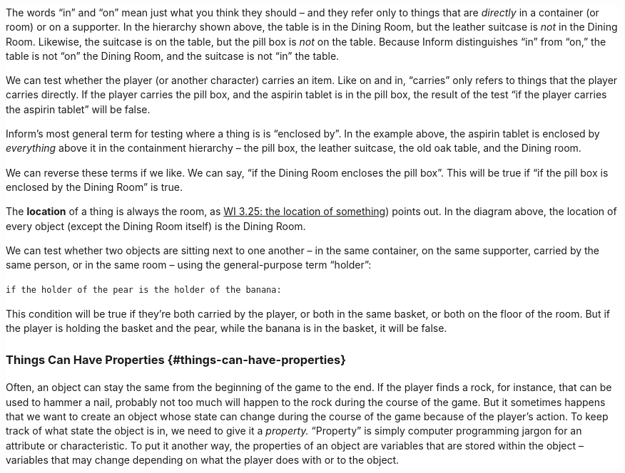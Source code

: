 The words “in” and “on” mean just what you think they should – and they
refer only to things that are *directly* in a container (or room) or on
a supporter. In the hierarchy shown above, the table is in the Dining
Room, but the leather suitcase is *not* in the Dining Room. Likewise,
the suitcase is on the table, but the pill box is *not* on the table.
Because Inform distinguishes “in” from “on,” the table is not “on” the
Dining Room, and the suitcase is not “in” the table.

We can test whether the player (or another character) carries an item.
Like on and in, “carries” only refers to things that the player carries
directly. If the player carries the pill box, and the aspirin tablet is
in the pill box, the result of the test “if the player carries the
aspirin tablet” will be false.

Inform’s most general term for testing where a thing is is “enclosed
by”. In the example above, the aspirin tablet is enclosed by
*everything* above it in the containment hierarchy – the pill box, the
leather suitcase, the old oak table, and the Dining room.

We can reverse these terms if we like. We can say, “if the Dining Room
encloses the pill box”. This will be true if “if the pill box is
enclosed by the Dining Room” is true.

The **location** of a thing is always the room, as [WI 3.25: the
location of something](../WI_3.html#section_25)) points out. In the
diagram above, the location of every object (except the Dining Room
itself) is the Dining Room.

We can test whether two objects are sitting next to one another – in the
same container, on the same supporter, carried by the same person, or in
the same room – using the general-purpose term “holder”:

```
if the holder of the pear is the holder of the banana:
```

This condition will be true if they’re both carried by the player, or
both in the same basket, or both on the floor of the room. But if the
player is holding the basket and the pear, while the banana is in the
basket, it will be false.

### Things Can Have Properties   {#things-can-have-properties}

Often, an object can stay the same from the beginning of the game to the
end. If the player finds a rock, for instance, that can be used to
hammer a nail, probably not too much will happen to the rock during the
course of the game. But it sometimes happens that we want to create an
object whose state can change during the course of the game because of
the player’s action. To keep track of what state the object is in, we
need to give it a *property.* “Property” is simply computer programming
jargon for an attribute or characteristic. To put it another way, the
properties of an object are variables that are stored within the object
– variables that may change depending on what the player does with or to
the object.
